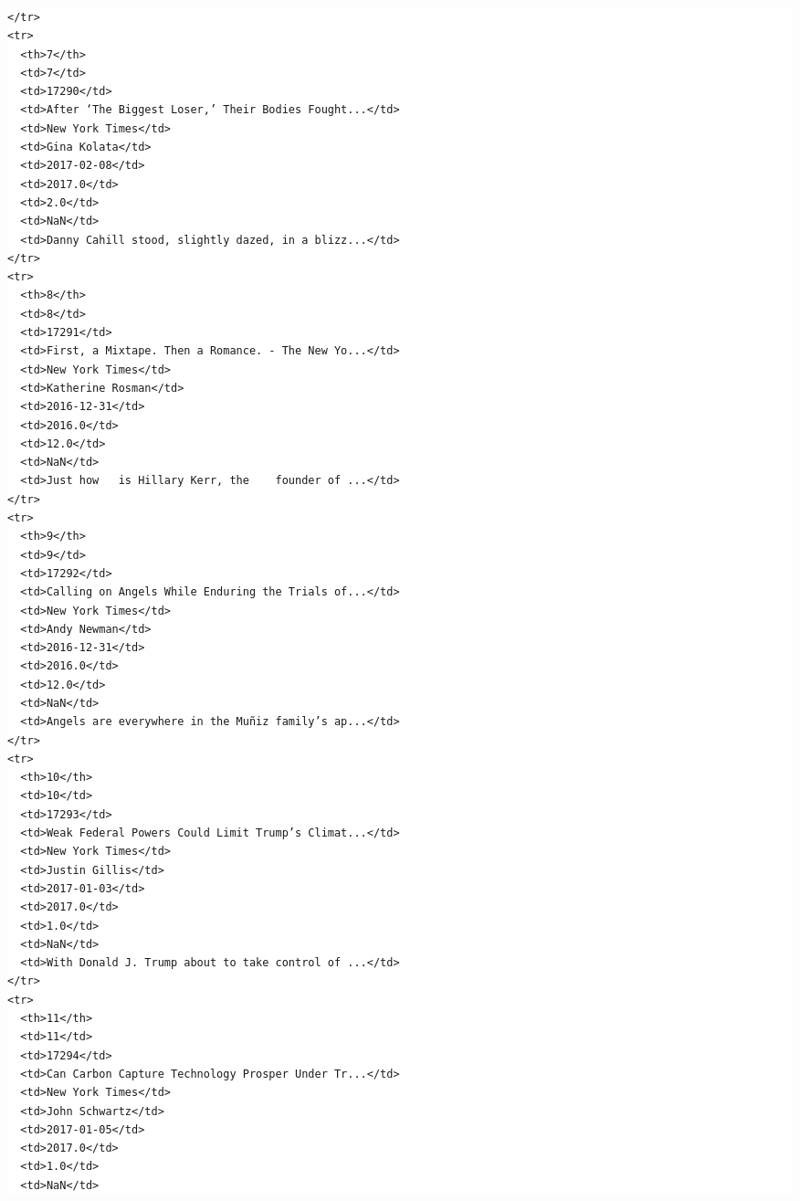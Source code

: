     </tr>
    <tr>
      <th>7</th>
      <td>7</td>
      <td>17290</td>
      <td>After ‘The Biggest Loser,’ Their Bodies Fought...</td>
      <td>New York Times</td>
      <td>Gina Kolata</td>
      <td>2017-02-08</td>
      <td>2017.0</td>
      <td>2.0</td>
      <td>NaN</td>
      <td>Danny Cahill stood, slightly dazed, in a blizz...</td>
    </tr>
    <tr>
      <th>8</th>
      <td>8</td>
      <td>17291</td>
      <td>First, a Mixtape. Then a Romance. - The New Yo...</td>
      <td>New York Times</td>
      <td>Katherine Rosman</td>
      <td>2016-12-31</td>
      <td>2016.0</td>
      <td>12.0</td>
      <td>NaN</td>
      <td>Just how   is Hillary Kerr, the    founder of ...</td>
    </tr>
    <tr>
      <th>9</th>
      <td>9</td>
      <td>17292</td>
      <td>Calling on Angels While Enduring the Trials of...</td>
      <td>New York Times</td>
      <td>Andy Newman</td>
      <td>2016-12-31</td>
      <td>2016.0</td>
      <td>12.0</td>
      <td>NaN</td>
      <td>Angels are everywhere in the Muñiz family’s ap...</td>
    </tr>
    <tr>
      <th>10</th>
      <td>10</td>
      <td>17293</td>
      <td>Weak Federal Powers Could Limit Trump’s Climat...</td>
      <td>New York Times</td>
      <td>Justin Gillis</td>
      <td>2017-01-03</td>
      <td>2017.0</td>
      <td>1.0</td>
      <td>NaN</td>
      <td>With Donald J. Trump about to take control of ...</td>
    </tr>
    <tr>
      <th>11</th>
      <td>11</td>
      <td>17294</td>
      <td>Can Carbon Capture Technology Prosper Under Tr...</td>
      <td>New York Times</td>
      <td>John Schwartz</td>
      <td>2017-01-05</td>
      <td>2017.0</td>
      <td>1.0</td>
      <td>NaN</td>